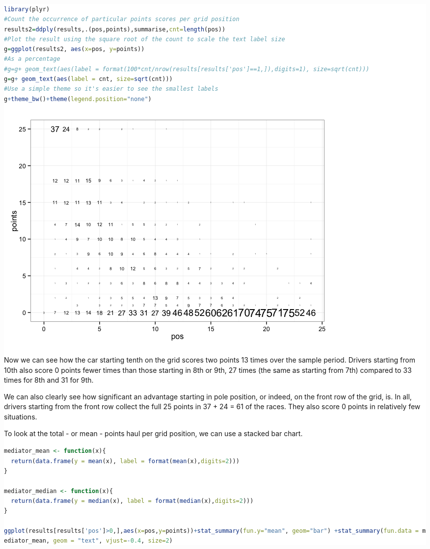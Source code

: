 
```r
library(plyr)
#Count the occurrence of particular points scores per grid position
results2=ddply(results,.(pos,points),summarise,cnt=length(pos))
#Plot the result using the square root of the count to scale the text label size
g=ggplot(results2, aes(x=pos, y=points)) 
#As a percentage
#g=g+ geom_text(aes(label = format(100*cnt/nrow(results[results['pos']==1,]),digits=1), size=sqrt(cnt)))
g=g+ geom_text(aes(label = cnt, size=sqrt(cnt)))
#Use a simple theme so it's easier to see the smallest labels
g+theme_bw()+theme(legend.position="none")
```

![Labelled count of each points scored per grid position over 2010 to 2013 seasons](images/points-gridCountPosLabel_2010_13-1.png) 

Now we can see how the car starting tenth on the grid scores two points 13 times over the sample period. Drivers starting from 10th also score 0 points fewer times than those starting in 8th or 9th, 27 times (the same as starting from 7th) compared to 33 times for 8th and 31 for 9th.

We can also clearly see how significant an advantage starting in pole position, or indeed, on the front row of the grid, is. In all, drivers starting from the front row collect the full 25 points in 37 + 24 = 61 of the races. They also score 0 points in relatively few situations.

To look at the total - or mean - points haul per grid position, we can use a stacked bar chart.



```r
mediator_mean <- function(x){
  return(data.frame(y = mean(x), label = format(mean(x),digits=2)))
}

mediator_median <- function(x){
  return(data.frame(y = median(x), label = format(median(x),digits=2)))
}

ggplot(results[results['pos']>0,],aes(x=pos,y=points))+stat_summary(fun.y="mean", geom="bar") +stat_summary(fun.data = mediator_mean, geom = "text", vjust=-0.4, size=2)
```
